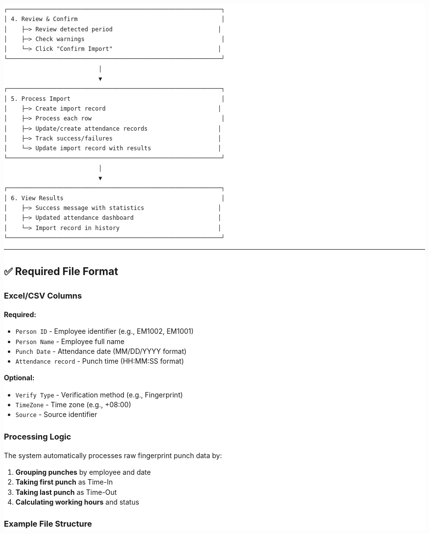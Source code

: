 ```
┌─────────────────────────────────────────────────────────────┐
│ 4. Review & Confirm                                         │
│    ├─> Review detected period                              │
│    ├─> Check warnings                                       │
│    └─> Click "Confirm Import"                              │
└─────────────────────────────────────────────────────────────┘
                           │
                           ▼
┌─────────────────────────────────────────────────────────────┐
│ 5. Process Import                                           │
│    ├─> Create import record                                │
│    ├─> Process each row                                     │
│    ├─> Update/create attendance records                    │
│    ├─> Track success/failures                              │
│    └─> Update import record with results                   │
└─────────────────────────────────────────────────────────────┘
                           │
                           ▼
┌─────────────────────────────────────────────────────────────┐
│ 6. View Results                                             │
│    ├─> Success message with statistics                     │
│    ├─> Updated attendance dashboard                        │
│    └─> Import record in history                            │
└─────────────────────────────────────────────────────────────┘
```

---

## ✅ Required File Format

### Excel/CSV Columns

**Required:**
- `Person ID` - Employee identifier (e.g., EM1002, EM1001)
- `Person Name` - Employee full name
- `Punch Date` - Attendance date (MM/DD/YYYY format)
- `Attendance record` - Punch time (HH:MM:SS format)

**Optional:**
- `Verify Type` - Verification method (e.g., Fingerprint)
- `TimeZone` - Time zone (e.g., +08:00)
- `Source` - Source identifier

### Processing Logic
The system automatically processes raw fingerprint punch data by:
1. **Grouping punches** by employee and date
2. **Taking first punch** as Time-In
3. **Taking last punch** as Time-Out
4. **Calculating working hours** and status

### Example File Structure
